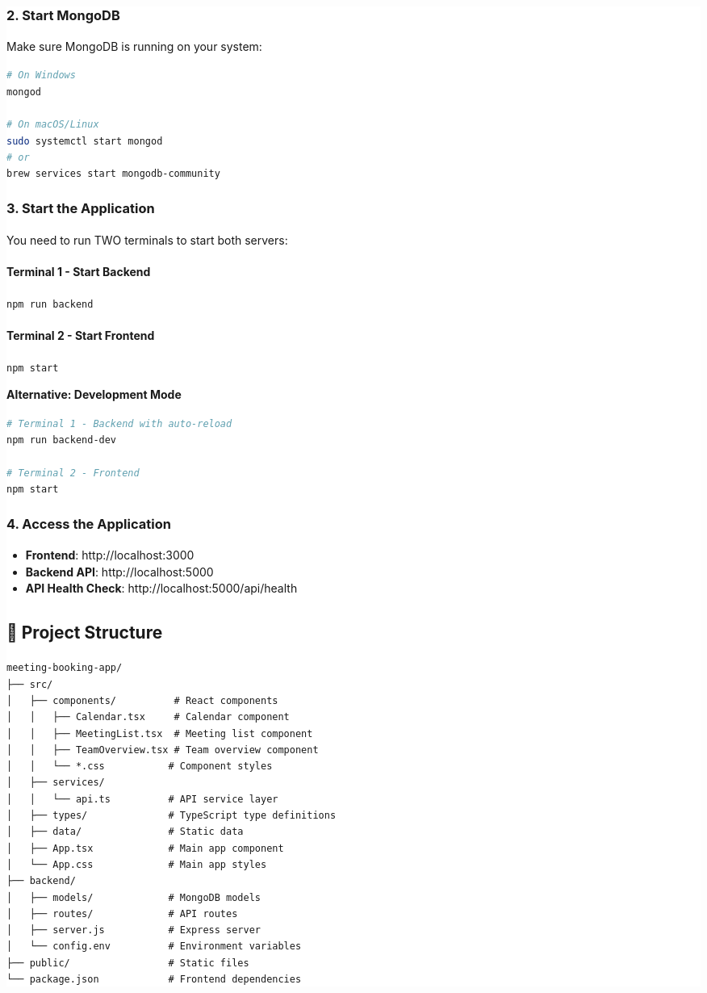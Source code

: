 ### 2. Start MongoDB

Make sure MongoDB is running on your system:

```bash
# On Windows
mongod

# On macOS/Linux
sudo systemctl start mongod
# or
brew services start mongodb-community
```

### 3. Start the Application

You need to run TWO terminals to start both servers:

#### Terminal 1 - Start Backend
```bash
npm run backend
```

#### Terminal 2 - Start Frontend
```bash
npm start
```

**Alternative: Development Mode**
```bash
# Terminal 1 - Backend with auto-reload
npm run backend-dev

# Terminal 2 - Frontend
npm start
```

### 4. Access the Application

- **Frontend**: http://localhost:3000
- **Backend API**: http://localhost:5000
- **API Health Check**: http://localhost:5000/api/health

## 📁 Project Structure

```
meeting-booking-app/
├── src/
│   ├── components/          # React components
│   │   ├── Calendar.tsx     # Calendar component
│   │   ├── MeetingList.tsx  # Meeting list component
│   │   ├── TeamOverview.tsx # Team overview component
│   │   └── *.css           # Component styles
│   ├── services/
│   │   └── api.ts          # API service layer
│   ├── types/              # TypeScript type definitions
│   ├── data/               # Static data
│   ├── App.tsx             # Main app component
│   └── App.css             # Main app styles
├── backend/
│   ├── models/             # MongoDB models
│   ├── routes/             # API routes
│   ├── server.js           # Express server
│   └── config.env          # Environment variables
├── public/                 # Static files
└── package.json            # Frontend dependencies
```